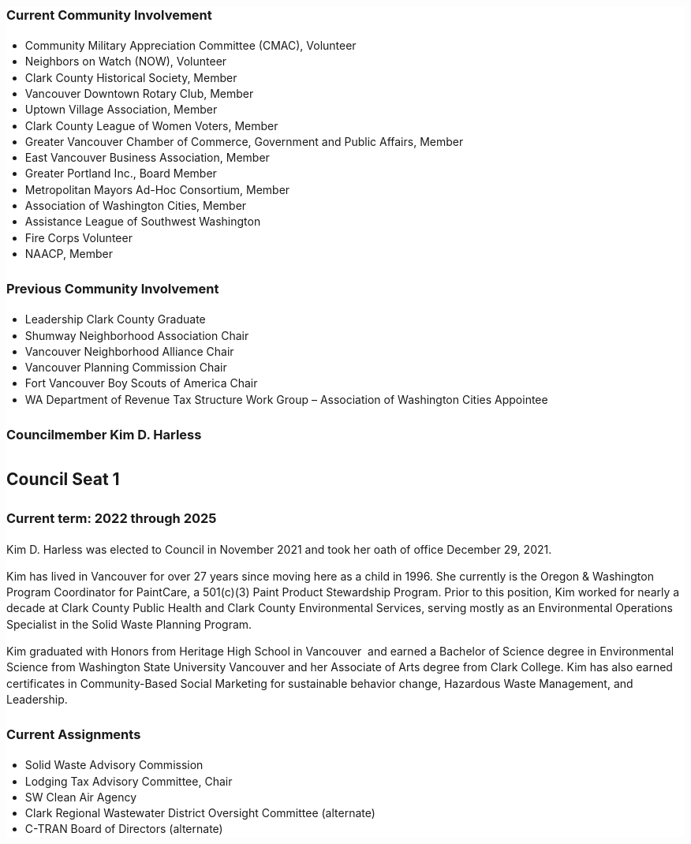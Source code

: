 ### Current Community Involvement

- Community Military Appreciation Committee (CMAC), Volunteer
- Neighbors on Watch (NOW), Volunteer
- Clark County Historical Society, Member
- Vancouver Downtown Rotary Club, Member
- Uptown Village Association, Member
- Clark County League of Women Voters, Member
- Greater Vancouver Chamber of Commerce, Government and Public Affairs, Member
- East Vancouver Business Association, Member
- Greater Portland Inc., Board Member
- Metropolitan Mayors Ad-Hoc Consortium, Member
- Association of Washington Cities, Member
- Assistance League of Southwest Washington
- Fire Corps Volunteer
- NAACP, Member

### Previous Community Involvement

- Leadership Clark County Graduate
- Shumway Neighborhood Association Chair
- Vancouver Neighborhood Alliance Chair
- Vancouver Planning Commission Chair
- Fort Vancouver Boy Scouts of America Chair
- WA Department of Revenue Tax Structure Work Group – Association of Washington Cities Appointee

### Councilmember Kim D. Harless

## Council Seat 1

### Current term: 2022 through 2025

Kim D. Harless was elected to Council in November 2021 and took her oath of office December 29, 2021. 

Kim has lived in Vancouver for over 27 years since moving here as a child in 1996. She currently is the Oregon &amp; Washington Program Coordinator for PaintCare, a 501(c)(3) Paint Product Stewardship Program. Prior to this position, Kim worked for nearly a decade at Clark County Public Health and Clark County Environmental Services, serving mostly as an Environmental Operations Specialist in the Solid Waste Planning Program.  

Kim graduated with Honors from Heritage High School in Vancouver  and earned a Bachelor of Science degree in Environmental Science from Washington State University Vancouver and her Associate of Arts degree from Clark College. Kim has also earned certificates in Community-Based Social Marketing for sustainable behavior change, Hazardous Waste Management, and Leadership. 

### Current Assignments

- Solid Waste Advisory Commission
- Lodging Tax Advisory Committee, Chair
- SW Clean Air Agency
- Clark Regional Wastewater District Oversight Committee (alternate)
- C-TRAN Board of Directors (alternate)
